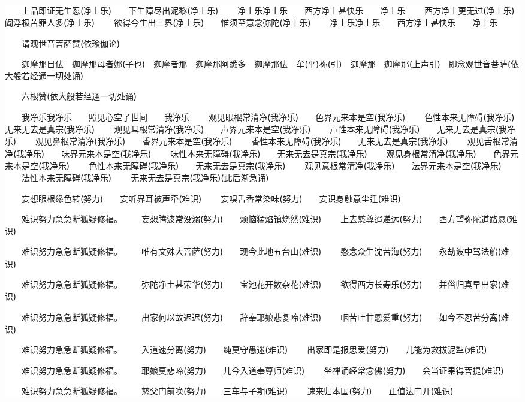　　上品即证无生忍(净土乐)　　下生障尽出泥黎(净土乐)
　　净土乐净土乐　　西方净土甚快乐　　净土乐
　　西方净土更无过(净土乐)　　阎浮极苦罪人多(净土乐)
　　欲得今生出三界(净土乐)　　惟须至意念弥陀(净土乐)
　　净土乐净土乐　　西方净土甚快乐　　净土乐

　　请观世音菩萨赞(依瑜伽论)

　　迦摩那目佉　迦摩那母者娜(子也)　迦摩者那　迦摩那阿悉多　迦摩那佉　牟(平)祢(引)　迦摩那　迦摩那(上声引)　即念观世音菩萨(依大般若经通一切处诵)

　　六根赞(依大般若经通一切处诵)

　　我净乐我净乐　　照见心空了世间　　我净乐
　　观见眼根常清净(我净乐)　　色界元来本是空(我净乐)
　　色性本来无障碍(我净乐)　　无来无去是真宗(我净乐)
　　观见耳根常清净(我净乐)　　声界元来本是空(我净乐)
　　声性本来无障碍(我净乐)　　无来无去是真宗(我净乐)
　　观见鼻根常清净(我净乐)　　香界元来本是空(我净乐)
　　香性本来无障碍(我净乐)　　无来无去是真宗(我净乐)
　　观见舌根常清净(我净乐)　　味界元来本是空(我净乐)
　　味性本来无障碍(我净乐)　　无来无去是真宗(我净乐)
　　观见身根常清净(我净乐)　　色界元来本是空(我净乐)
　　色性本来无障碍(我净乐)　　无来无去是真宗(我净乐)
　　观见意根常清净(我净乐)　　法界元来本是空(我净乐)
　　法性本来无障碍(我净乐)
　　无来无去是真宗(我净乐)(此后渐急诵)

　　妄想眼根缘色转(努力)　　妄听界耳被声牵(难识)
　　妄嗅舌香常染味(努力)　　妄识身触意尘迁(难识)

　　难识努力急急断狐疑修福。
　　妄想腾波常没溺(努力)　　烦恼猛焰镇烧然(难识)
　　上去慈尊迢递远(努力)　　西方望弥陀道路悬(难识)

　　难识努力急急断狐疑修福。
　　唯有文殊大菩萨(努力)　　现今此地五台山(难识)
　　愍念众生沈苦海(努力)　　永劫波中驾法船(难识)

　　难识努力急急断狐疑修福。
　　弥陀净土甚荣华(努力)　　宝池花开数杂花(难识)
　　欲得西方长寿乐(努力)　　并俗归真早出家(难识)

　　难识努力急急断狐疑修福。
　　出家何以故迟迟(努力)　　辞奉耶娘悲复啼(难识)
　　咽苦吐甘恩爱重(努力)　　如今不忍苦分离(难识)

　　难识努力急急断狐疑修福。
　　入道速分离(努力)　　纯莫守愚迷(难识)
　　出家即是报思爱(努力)　　儿能为救拔泥犁(难识)

　　难识努力急急断狐疑修福。
　　耶娘莫悲啼(努力)　　儿今入道奉尊师(难识)
　　坐禅诵经常念佛(努力)　　会当证果得菩提(难识)

　　难识努力急急断狐疑修福。
　　慈父门前唤(努力)　　三车与子期(难识)
　　速来归本国(努力)　　正值法门开(难识)
